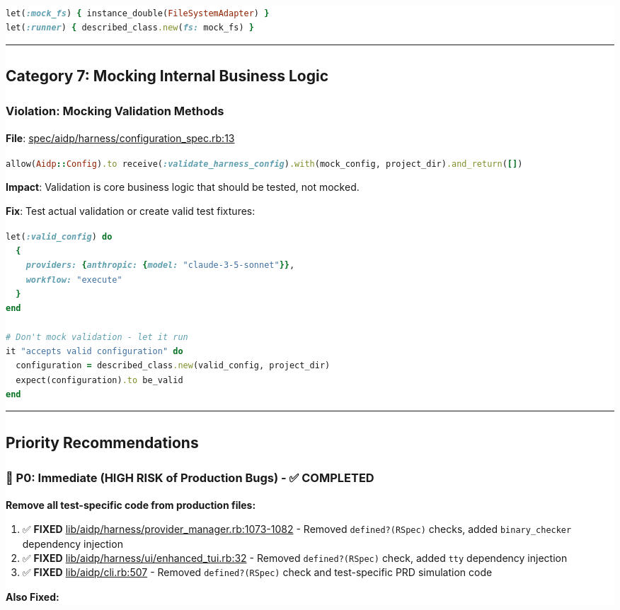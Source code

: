 ```ruby
let(:mock_fs) { instance_double(FileSystemAdapter) }
let(:runner) { described_class.new(fs: mock_fs) }
```

---

## Category 7: Mocking Internal Business Logic

### Violation: Mocking Validation Methods

**File**: [spec/aidp/harness/configuration_spec.rb:13](spec/aidp/harness/configuration_spec.rb#L13)

```ruby
allow(Aidp::Config).to receive(:validate_harness_config).with(mock_config, project_dir).and_return([])
```

**Impact**: Validation is core business logic that should be tested, not mocked.

**Fix**: Test actual validation or create valid test fixtures:

```ruby
let(:valid_config) do
  {
    providers: {anthropic: {model: "claude-3-5-sonnet"}},
    workflow: "execute"
  }
end

# Don't mock validation - let it run
it "accepts valid configuration" do
  configuration = described_class.new(valid_config, project_dir)
  expect(configuration).to be_valid
end
```

---

## Priority Recommendations

### 🔴 P0: Immediate (HIGH RISK of Production Bugs) - ✅ COMPLETED

**Remove all test-specific code from production files:**

1. ✅ **FIXED** [lib/aidp/harness/provider_manager.rb:1073-1082](lib/aidp/harness/provider_manager.rb#L1073-L1082) - Removed `defined?(RSpec)` checks, added `binary_checker` dependency injection
2. ✅ **FIXED** [lib/aidp/harness/ui/enhanced_tui.rb:32](lib/aidp/harness/ui/enhanced_tui.rb#L32) - Removed `defined?(RSpec)` check, added `tty` dependency injection
3. ✅ **FIXED** [lib/aidp/cli.rb:507](lib/aidp/cli.rb#L507) - Removed `defined?(RSpec)` check and test-specific PRD simulation code

**Also Fixed:**
